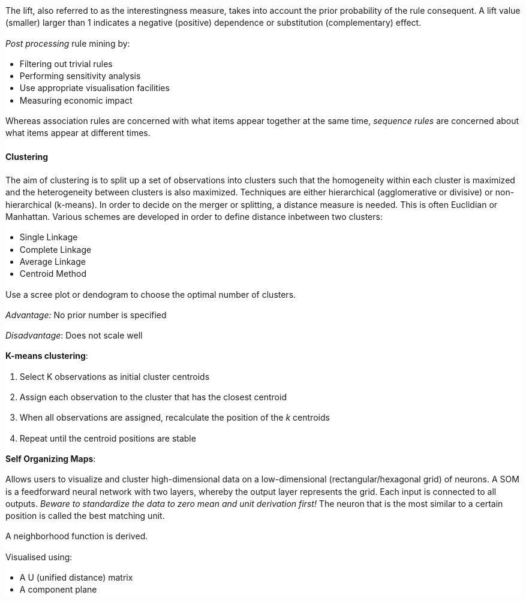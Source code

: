 The lift, also referred to as the interestingness measure, takes into account the prior probability of the rule consequent. A lift value (smaller) larger than 1 indicates a negative (positive) dependence or substitution (complementary) effect.

_Post processing_ rule mining by:

- Filtering out trivial rules
- Performing sensitivity analysis
- Use appropriate visualisation facilities
- Measuring economic impact

Whereas association rules are concerned with what items appear together at the same time, _sequence rules_ are concerned about what items appear at different times.



#### Clustering

The  aim of clustering is to split up a set of observations into clusters such that the homogeneity within each cluster is maximized and the heterogeneity between clusters is also maximized.  Techniques are either hierarchical (agglomerative or divisive) or non-hierarchical (k-means). In order to decide on the merger or splitting, a distance measure is needed. This is often Euclidian or Manhattan. Various schemes are developed in order to define distance inbetween two clusters:

- Single Linkage
- Complete Linkage
- Average Linkage
- Centroid Method

Use a scree plot or dendogram to choose the optimal number of clusters.

_Advantage:_ No prior number is specified

_Disadvantage_: Does not scale well



**K-means clustering**:

1. Select K observations as initial cluster centroids

2. Assign each observation to the cluster that has the closest centroid

3. When all observations are assigned, recalculate the position of the _k_ centroids

4. Repeat until the centroid positions are stable

    

**Self Organizing Maps**:

Allows users to visualize and cluster high-dimensional data on a low-dimensional (rectangular/hexagonal grid) of neurons. A SOM is a feedforward neural network with two layers, whereby the output layer represents the grid. Each input is connected to all outputs. _Beware to standardize the data to zero mean and unit derivation first!_ The neuron that is the most similar to a certain position is called the best matching unit.

A neighborhood function is derived.

Visualised using:

* A U (unified distance) matrix
* A component plane
